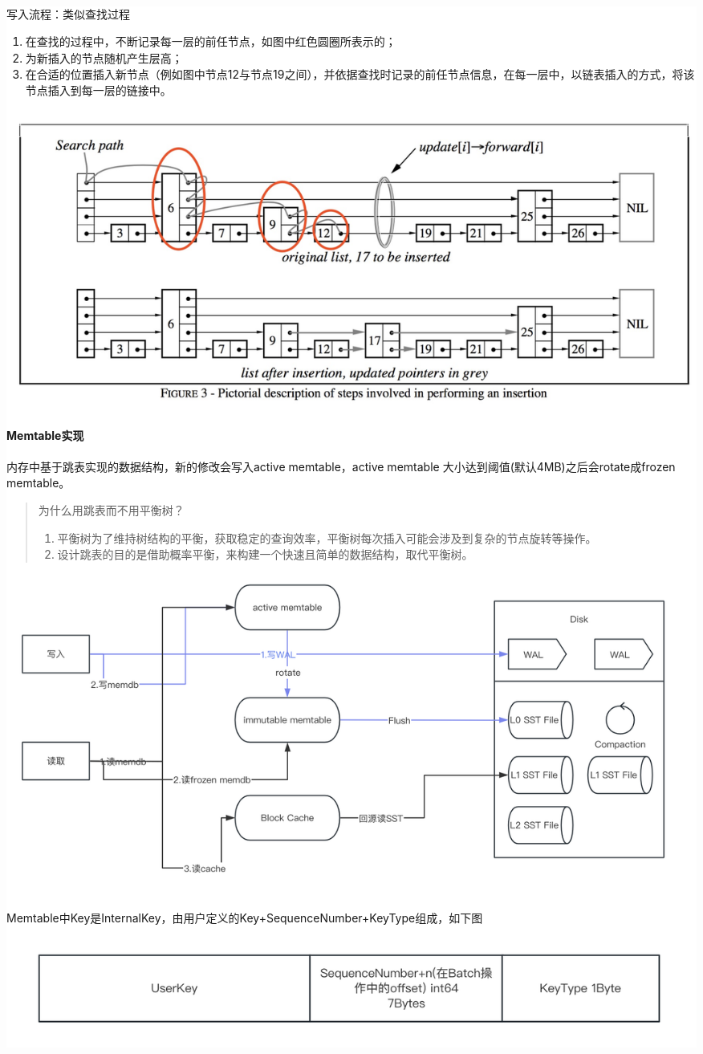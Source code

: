 写入流程：类似查找过程
1. 在查找的过程中，不断记录每一层的前任节点，如图中红色圆圈所表示的；
2. 为新插入的节点随机产生层高；
3. 在合适的位置插入新节点（例如图中节点12与节点19之间），并依据查找时记录的前任节点信息，在每一层中，以链表插入的方式，将该节点插入到每一层的链接中。
  
![img_2.png](/pic/leveldb/skip_list_insert.png)

#### Memtable实现
内存中基于跳表实现的数据结构，新的修改会写入active memtable，active memtable 大小达到阈值(默认4MB)之后会rotate成frozen memtable。  
>为什么用跳表而不用平衡树？ 
> 1. 平衡树为了维持树结构的平衡，获取稳定的查询效率，平衡树每次插入可能会涉及到复杂的节点旋转等操作。 
> 2. 设计跳表的目的是借助概率平衡，来构建一个快速且简单的数据结构，取代平衡树。  

![img_2.png](/pic/leveldb/lsm.png)  
Memtable中Key是InternalKey，由用户定义的Key+SequenceNumber+KeyType组成，如下图
![img_2.png](/pic/leveldb/internal_key.png)   